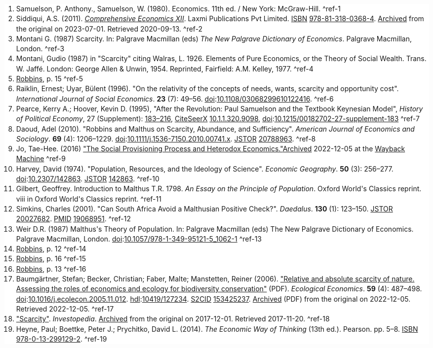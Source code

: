 1. Samuelson, P. Anthony., Samuelson, W. (1980). Economics. 11th ed. / New York: McGraw-Hill. <a id="^ref-1"></a>^ref-1
2. Siddiqui, A.S. (2011). [_Comprehensive Economics XII_](https://books.google.com/books?id=8Nxj2awNqFYC&pg=PA7). Laxmi Publications Pvt Limited. [ISBN](ISBN.md) [978-81-318-0368-4](https://en.wikipedia.org/wiki/Special%3ABookSources/978-81-318-0368-4). [Archived](https://web.archive.org/web/20230701111322/https://books.google.com/books?id=8Nxj2awNqFYC&pg=PA7) from the original on 2023-07-01. Retrieved 2020-09-13. <a id="^ref-2"></a>^ref-2
3. Montani G. (1987) Scarcity. In: Palgrave Macmillan (eds) _The New Palgrave Dictionary of Economics_. Palgrave Macmillan, London. <a id="^ref-3"></a>^ref-3
4. Montani, Gudio (1987) in "Scarcity" citing Walras, L. 1926. Elements of Pure Economics, or the Theory of Social Wealth. Trans. W. Jaffé. London: George Allen & Unwin, 1954. Reprinted, Fairfield: A.M. Kelley, 1977. <a id="^ref-4"></a>^ref-4
5. [Robbins](#Robbins%20and%20Relative%20Scarcity), p. 15 <a id="^ref-5"></a>^ref-5
6. Raiklin, Ernest; Uyar, Bülent (1996). "On the relativity of the concepts of needs, wants, scarcity and opportunity cost". _International Journal of Social Economics_. __23__ (7): 49–56. [doi](digital%20object%20identifier.md):[10.1108/03068299610122416](https://doi.org/10.1108%2F03068299610122416). <a id="^ref-6"></a>^ref-6
7. Pearce, Kerry A.; Hoover, Kevin D. (1995), "After the Revolution: Paul Samuelson and the Textbook Keynesian Model", _History of Political Economy_, 27 (Supplement): [183–216](http://econ.duke.edu/~kdh9/Source%20Materials/Research/After%20the%20Revolution.pdf), [CiteSeerX](CiteSeerX.md) [10.1.1.320.9098](https://citeseerx.ist.psu.edu/viewdoc/summary?doi=10.1.1.320.9098), [doi](digital%20object%20identifier.md):[10.1215/00182702-27-supplement-183](https://doi.org/10.1215%2F00182702-27-supplement-183) <a id="^ref-7"></a>^ref-7
8. Daoud, Adel (2010). "Robbins and Malthus on Scarcity, Abundance, and Sufficiency". _American Journal of Economics and Sociology_. __69__ (4): 1206–1229. [doi](digital%20object%20identifier.md):[10.1111/j.1536-7150.2010.00741.x](https://doi.org/10.1111%2Fj.1536-7150.2010.00741.x). [JSTOR](JSTOR.md) [20788963](https://www.jstor.org/stable/20788963). <a id="^ref-8"></a>^ref-8
9. Jo, Tae-Hee. (2016) ["The Social Provisioning Process and Heterodox Economics."](https://mpra.ub.uni-muenchen.de/72384/1/MPRA_paper_72384.pdf)[Archived](https://web.archive.org/web/20221205004358/https://mpra.ub.uni-muenchen.de/72384/1/MPRA_paper_72384.pdf) 2022-12-05 at the [Wayback Machine](Wayback%20Machine.md) <a id="^ref-9"></a>^ref-9
10. Harvey, David (1974). "Population, Resources, and the Ideology of Science". _Economic Geography_. __50__ (3): 256–277. [doi](digital%20object%20identifier.md):[10.2307/142863](https://doi.org/10.2307%2F142863). [JSTOR](JSTOR.md) [142863](https://www.jstor.org/stable/142863). <a id="^ref-10"></a>^ref-10
11. Gilbert, Geoffrey. Introduction to Malthus T.R. 1798. _An Essay on the Principle of Population_. Oxford World's Classics reprint. viii in Oxford World's Classics reprint. <a id="^ref-11"></a>^ref-11
12. Simkins, Charles (2001). "Can South Africa Avoid a Malthusian Positive Check?". _Daedalus_. __130__ (1): 123–150. [JSTOR](JSTOR.md) [20027682](https://www.jstor.org/stable/20027682). [PMID](PubMed.md#PubMed%20identifier) [19068951](https://pubmed.ncbi.nlm.nih.gov/19068951). <a id="^ref-12"></a>^ref-12
13. Weir D.R. (1987) Malthus's Theory of Population. In: Palgrave Macmillan (eds) The New Palgrave Dictionary of Economics. Palgrave Macmillan, London. [doi](digital%20object%20identifier.md):[10.1057/978-1-349-95121-5_1062-1](https://doi.org/10.1057%2F978-1-349-95121-5_1062-1) <a id="^ref-13"></a>^ref-13
14. [Robbins](#Robbins%20and%20Relative%20Scarcity), p. 12 <a id="^ref-14"></a>^ref-14
15. [Robbins](#Robbins%20and%20Relative%20Scarcity), p. 16 <a id="^ref-15"></a>^ref-15
16. [Robbins](#Robbins%20and%20Relative%20Scarcity), p. 13 <a id="^ref-16"></a>^ref-16
17. Baumgärtner, Stefan; Becker, Christian; Faber, Malte; Manstetten, Reiner (2006). ["Relative and absolute scarcity of nature. Assessing the roles of economics and ecology for biodiversity conservation"](https://www.econstor.eu/bitstream/10419/127234/1/dp412.pdf) (PDF). _Ecological Economics_. __59__ (4): 487–498. [doi](digital%20object%20identifier.md):[10.1016/j.ecolecon.2005.11.012](https://doi.org/10.1016%2Fj.ecolecon.2005.11.012). [hdl](Handle%20System.md):[10419/127234](https://hdl.handle.net/10419%2F127234). [S2CID](Semantic%20Scholar.md#S2CID) [153425237](https://api.semanticscholar.org/CorpusID:153425237). [Archived](https://web.archive.org/web/20221205004406/https://www.econstor.eu/bitstream/10419/127234/1/dp412.pdf) (PDF) from the original on 2022-12-05. Retrieved 2022-12-05. <a id="^ref-17"></a>^ref-17
18. ["Scarcity"](https://www.investopedia.com/terms/s/scarcity.asp). _Investopedia_. [Archived](https://web.archive.org/web/20171201031709/https://www.investopedia.com/terms/s/scarcity.asp) from the original on 2017-12-01. Retrieved 2017-11-20. <a id="^ref-18"></a>^ref-18
19. Heyne, Paul; Boettke, Peter J.; Prychitko, David L. (2014). _The Economic Way of Thinking_ (13th ed.). Pearson. pp. 5–8. [ISBN](ISBN.md) [978-0-13-299129-2](https://en.wikipedia.org/wiki/Special%3ABookSources/978-0-13-299129-2). <a id="^ref-19"></a>^ref-19